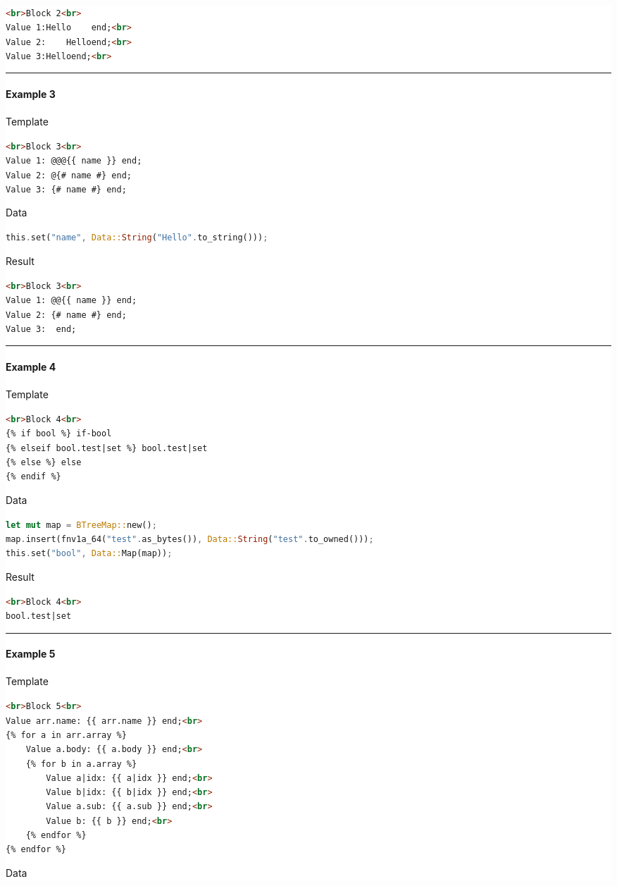 ```html
<br>Block 2<br>
Value 1:Hello    end;<br>
Value 2:    Helloend;<br>
Value 3:Helloend;<br>
```
___
#### Example 3
Template
```html
<br>Block 3<br>
Value 1: @@@{{ name }} end;
Value 2: @{# name #} end;
Value 3: {# name #} end;
```
Data
```rust
this.set("name", Data::String("Hello".to_string()));
```
Result
```html
<br>Block 3<br>
Value 1: @@{{ name }} end;
Value 2: {# name #} end;
Value 3:  end;
```
___
#### Example 4
Template
```html
<br>Block 4<br>
{% if bool %} if-bool
{% elseif bool.test|set %} bool.test|set
{% else %} else
{% endif %}
```
Data
```rust
let mut map = BTreeMap::new();
map.insert(fnv1a_64("test".as_bytes()), Data::String("test".to_owned()));
this.set("bool", Data::Map(map));
```
Result
```html
<br>Block 4<br>
bool.test|set 
```
___
#### Example 5
Template
```html
<br>Block 5<br>
Value arr.name: {{ arr.name }} end;<br>
{% for a in arr.array %}
    Value a.body: {{ a.body }} end;<br>
    {% for b in a.array %}
        Value a|idx: {{ a|idx }} end;<br>
        Value b|idx: {{ b|idx }} end;<br>
        Value a.sub: {{ a.sub }} end;<br>
        Value b: {{ b }} end;<br>
    {% endfor %}
{% endfor %}
```
Data
```rust
```